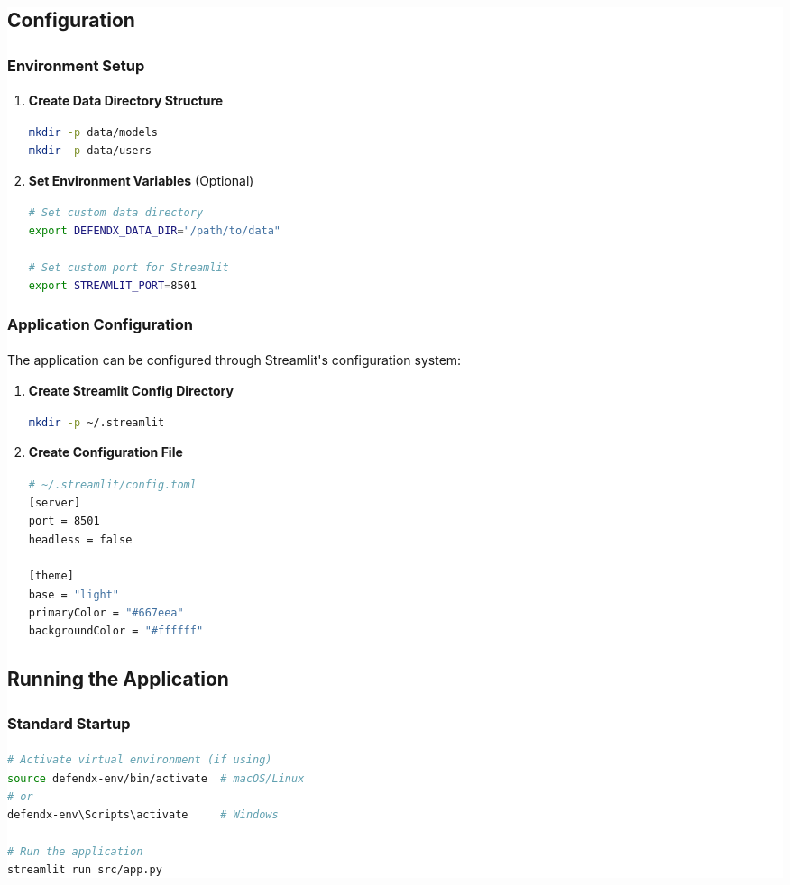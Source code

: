 ## Configuration

### Environment Setup

1. **Create Data Directory Structure**
   ```bash
   mkdir -p data/models
   mkdir -p data/users
   ```

2. **Set Environment Variables** (Optional)
   ```bash
   # Set custom data directory
   export DEFENDX_DATA_DIR="/path/to/data"
   
   # Set custom port for Streamlit
   export STREAMLIT_PORT=8501
   ```

### Application Configuration

The application can be configured through Streamlit's configuration system:

1. **Create Streamlit Config Directory**
   ```bash
   mkdir -p ~/.streamlit
   ```

2. **Create Configuration File**
   ```bash
   # ~/.streamlit/config.toml
   [server]
   port = 8501
   headless = false
   
   [theme]
   base = "light"
   primaryColor = "#667eea"
   backgroundColor = "#ffffff"
   ```

## Running the Application

### Standard Startup

```bash
# Activate virtual environment (if using)
source defendx-env/bin/activate  # macOS/Linux
# or
defendx-env\Scripts\activate     # Windows

# Run the application
streamlit run src/app.py
```
